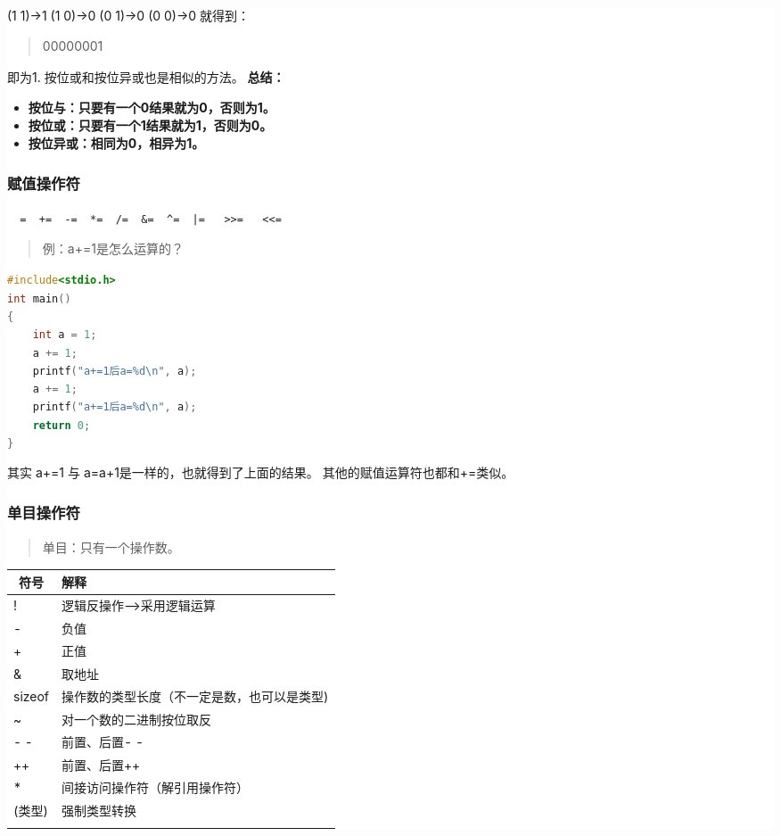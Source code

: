 (1  1)->1
(1  0)->0
(0  1)->0
(0  0)->0
就得到：

>00000001

即为1.
按位或和按位异或也是相似的方法。
**总结：**

* **按位与：只要有一个0结果就为0，否则为1。**
* **按位或：只要有一个1结果就为1，否则为0。**
* **按位异或：相同为0，相异为1。**

### 赋值操作符

      =  +=  -=  *=  /=  &=  ^=  |=   >>=   <<= 

>例：a+=1是怎么运算的？

```c
#include<stdio.h>
int main()
{
	int a = 1;
	a += 1;
	printf("a+=1后a=%d\n", a);
	a += 1;
	printf("a+=1后a=%d\n", a);
	return 0;
}
```


其实 a+=1 与 a=a+1是一样的，也就得到了上面的结果。
其他的赋值运算符也都和+=类似。

### 单目操作符

>单目：只有一个操作数。

| 符号   | 解释                                        |
| ------ | :------------------------------------------ |
| !      | 逻辑反操作—>采用逻辑运算                    |
| -      | 负值                                        |
| +      | 正值                                        |
| &      | 取地址                                      |
| sizeof | 操作数的类型长度（不一定是数，也可以是类型) |
| ~      | 对一个数的二进制按位取反                    |
| - -    | 前置、后置- -                               |
| ++     | 前置、后置++                                |
| *      | 间接访问操作符（解引用操作符）              |
| (类型) | 强制类型转换                                |
|        |                                             |
